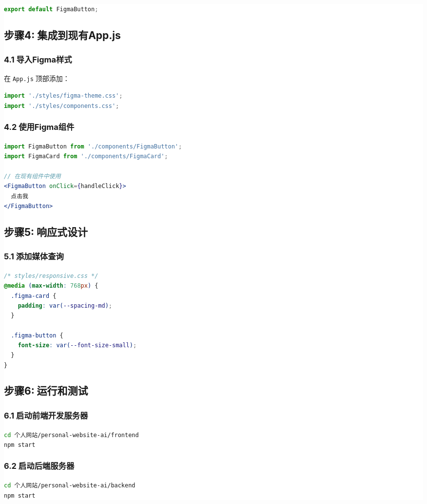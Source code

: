 ```jsx
export default FigmaButton;
```

## 步骤4: 集成到现有App.js

### 4.1 导入Figma样式
在 `App.js` 顶部添加：
```javascript
import './styles/figma-theme.css';
import './styles/components.css';
```

### 4.2 使用Figma组件
```jsx
import FigmaButton from './components/FigmaButton';
import FigmaCard from './components/FigmaCard';

// 在现有组件中使用
<FigmaButton onClick={handleClick}>
  点击我
</FigmaButton>
```

## 步骤5: 响应式设计

### 5.1 添加媒体查询
```css
/* styles/responsive.css */
@media (max-width: 768px) {
  .figma-card {
    padding: var(--spacing-md);
  }
  
  .figma-button {
    font-size: var(--font-size-small);
  }
}
```

## 步骤6: 运行和测试

### 6.1 启动前端开发服务器
```bash
cd 个人网站/personal-website-ai/frontend
npm start
```

### 6.2 启动后端服务器
```bash
cd 个人网站/personal-website-ai/backend
npm start
```
